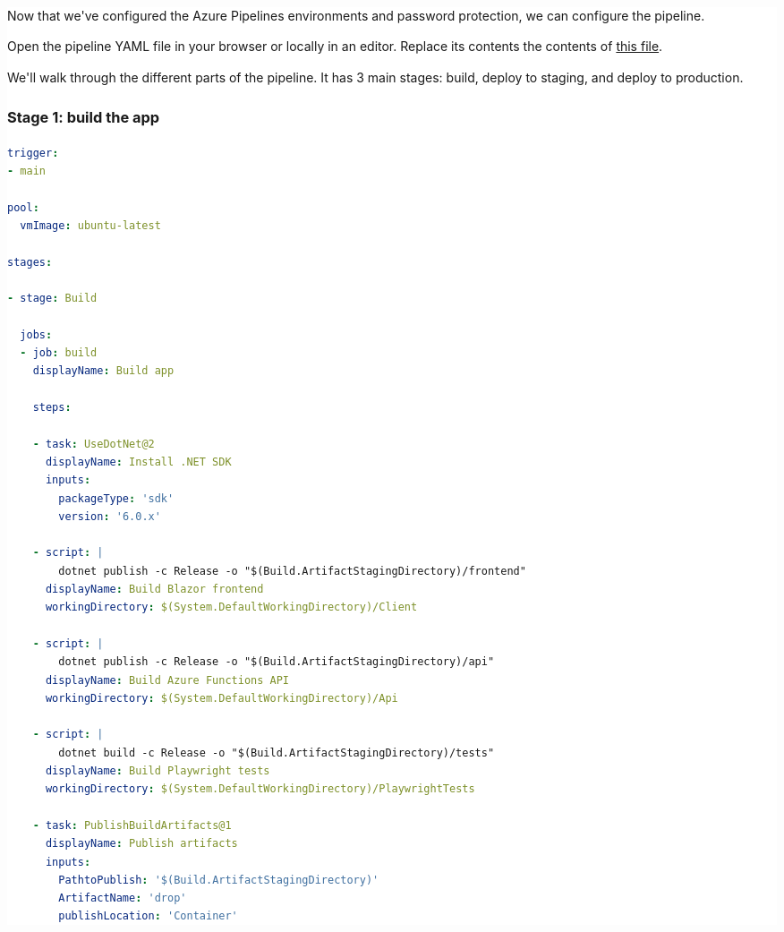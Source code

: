 Now that we've configured the Azure Pipelines environments and password protection, we can configure the pipeline.

Open the pipeline YAML file in your browser or locally in an editor. Replace its contents the contents of [this file](https://github.com/anthonychu/swa-devops-pipeline-demo/blob/main/azure-pipelines.yml).

We'll walk through the different parts of the pipeline. It has 3 main stages: build, deploy to staging, and deploy to production.

### Stage 1: build the app

```yaml
trigger:
- main

pool:
  vmImage: ubuntu-latest

stages:

- stage: Build

  jobs:
  - job: build
    displayName: Build app

    steps:
    
    - task: UseDotNet@2
      displayName: Install .NET SDK
      inputs:
        packageType: 'sdk'
        version: '6.0.x'
        
    - script: |    
        dotnet publish -c Release -o "$(Build.ArtifactStagingDirectory)/frontend"
      displayName: Build Blazor frontend
      workingDirectory: $(System.DefaultWorkingDirectory)/Client
      
    - script: |  
        dotnet publish -c Release -o "$(Build.ArtifactStagingDirectory)/api"
      displayName: Build Azure Functions API
      workingDirectory: $(System.DefaultWorkingDirectory)/Api
      
    - script: |
        dotnet build -c Release -o "$(Build.ArtifactStagingDirectory)/tests"
      displayName: Build Playwright tests
      workingDirectory: $(System.DefaultWorkingDirectory)/PlaywrightTests

    - task: PublishBuildArtifacts@1
      displayName: Publish artifacts
      inputs:
        PathtoPublish: '$(Build.ArtifactStagingDirectory)'
        ArtifactName: 'drop'
        publishLocation: 'Container'
```

